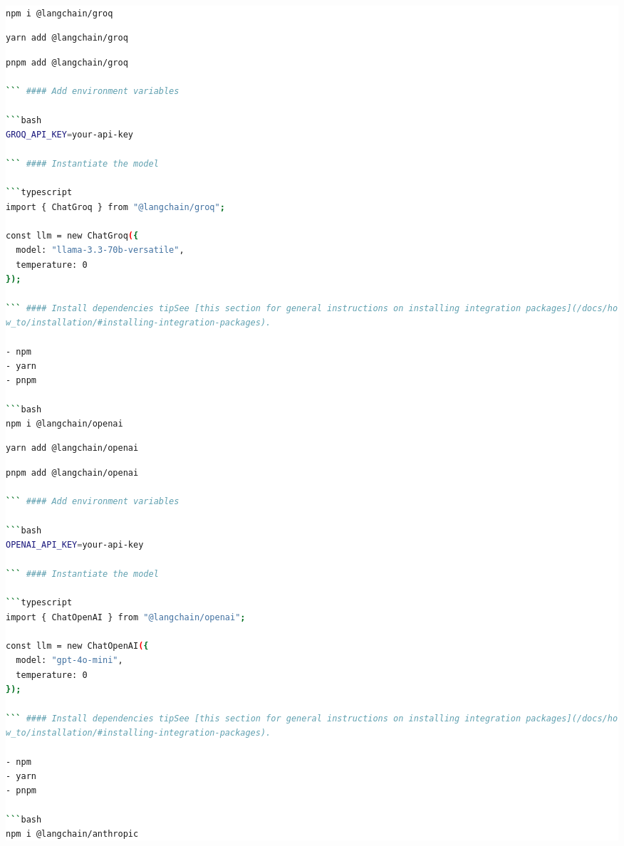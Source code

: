 ```bash
npm i @langchain/groq

```

```bash
yarn add @langchain/groq

```

```bash
pnpm add @langchain/groq

``` #### Add environment variables

```bash
GROQ_API_KEY=your-api-key

``` #### Instantiate the model

```typescript
import { ChatGroq } from "@langchain/groq";

const llm = new ChatGroq({
  model: "llama-3.3-70b-versatile",
  temperature: 0
});

``` #### Install dependencies tipSee [this section for general instructions on installing integration packages](/docs/how_to/installation/#installing-integration-packages).

- npm
- yarn
- pnpm

```bash
npm i @langchain/openai

```

```bash
yarn add @langchain/openai

```

```bash
pnpm add @langchain/openai

``` #### Add environment variables

```bash
OPENAI_API_KEY=your-api-key

``` #### Instantiate the model

```typescript
import { ChatOpenAI } from "@langchain/openai";

const llm = new ChatOpenAI({
  model: "gpt-4o-mini",
  temperature: 0
});

``` #### Install dependencies tipSee [this section for general instructions on installing integration packages](/docs/how_to/installation/#installing-integration-packages).

- npm
- yarn
- pnpm

```bash
npm i @langchain/anthropic
```